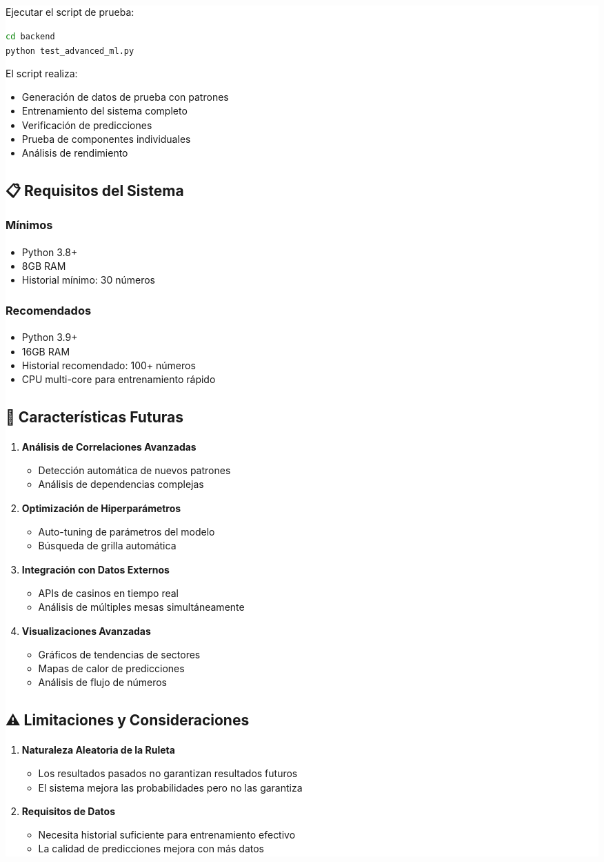 Ejecutar el script de prueba:

```bash
cd backend
python test_advanced_ml.py
```

El script realiza:
- Generación de datos de prueba con patrones
- Entrenamiento del sistema completo
- Verificación de predicciones
- Prueba de componentes individuales
- Análisis de rendimiento

## 📋 Requisitos del Sistema

### Mínimos
- Python 3.8+
- 8GB RAM
- Historial mínimo: 30 números

### Recomendados
- Python 3.9+
- 16GB RAM
- Historial recomendado: 100+ números
- CPU multi-core para entrenamiento rápido

## 🔮 Características Futuras

1. **Análisis de Correlaciones Avanzadas**
   - Detección automática de nuevos patrones
   - Análisis de dependencias complejas

2. **Optimización de Hiperparámetros**
   - Auto-tuning de parámetros del modelo
   - Búsqueda de grilla automática

3. **Integración con Datos Externos**
   - APIs de casinos en tiempo real
   - Análisis de múltiples mesas simultáneamente

4. **Visualizaciones Avanzadas**
   - Gráficos de tendencias de sectores
   - Mapas de calor de predicciones
   - Análisis de flujo de números

## ⚠️ Limitaciones y Consideraciones

1. **Naturaleza Aleatoria de la Ruleta**
   - Los resultados pasados no garantizan resultados futuros
   - El sistema mejora las probabilidades pero no las garantiza

2. **Requisitos de Datos**
   - Necesita historial suficiente para entrenamiento efectivo
   - La calidad de predicciones mejora con más datos

